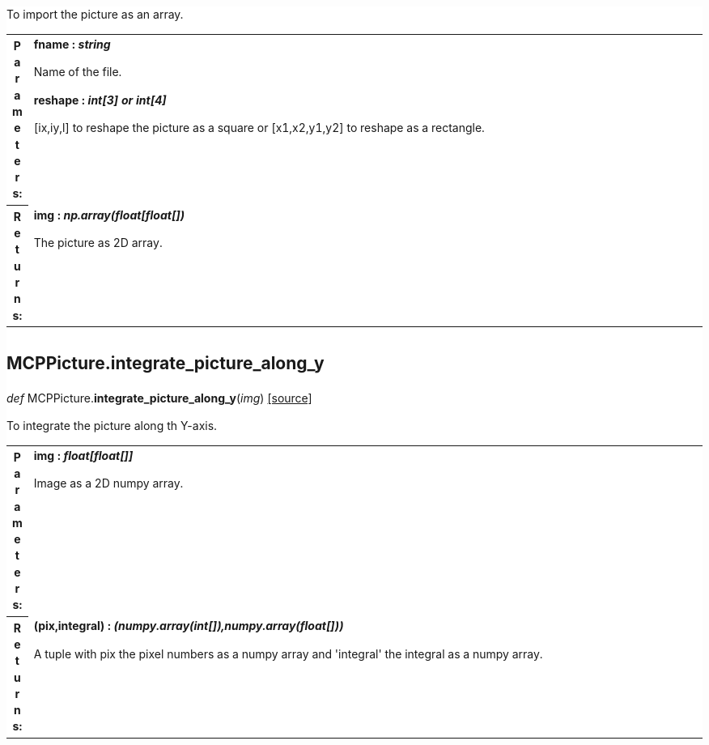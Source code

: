 To import the picture as an array.

<table class="docutils field-list field-table" frame="void" rules="none">
    <col class="field-name" />
    <col class="field-body" />
    <tbody valign="top">
        <tr class="field">
    <th class="field-name"><b>Parameters:</b></td>
    <td class="field-body" width="100%"><b>fname : <i>string</i></b>
<p class="attr">
    Name of the file.
</p>
<b>reshape : <i>int[3] or int[4]</i></b>
<p class="attr">
    [ix,iy,l] to reshape the picture as a square or [x1,x2,y1,y2] to reshape as a rectangle.
</p></td>
</tr>
<tr class="field">
    <th class="field-name"><b>Returns:</b></td>
    <td class="field-body" width="100%"><b>img : <i>np.array(float[float[])</i></b>
<p class="attr">
    The picture as 2D array.
</p></td>
</tr>
    </tbody>
</table>



## MCPPicture.**integrate_picture_along_y**

<p class="func-header">
    <i>def</i> MCPPicture.<b>integrate_picture_along_y</b>(<i>img</i>) <a class="src-href" target="_blank" href="https://github.com/sniang/GBARpy/tree/main/src/GBARpy/MCPPicture.py#L1264">[source]</a>
</p>

To integrate the picture along th Y-axis.

<table class="docutils field-list field-table" frame="void" rules="none">
    <col class="field-name" />
    <col class="field-body" />
    <tbody valign="top">
        <tr class="field">
    <th class="field-name"><b>Parameters:</b></td>
    <td class="field-body" width="100%"><b>img : <i>float[float[]]</i></b>
<p class="attr">
    Image as a 2D numpy array.
</p></td>
</tr>
<tr class="field">
    <th class="field-name"><b>Returns:</b></td>
    <td class="field-body" width="100%"><b>(pix,integral) : <i>(numpy.array(int[]),numpy.array(float[]))</i></b>
<p class="attr">
    A tuple with pix the pixel numbers as a numpy array and 'integral' the integral as a numpy array.
</p></td>
</tr>
    </tbody>
</table>

